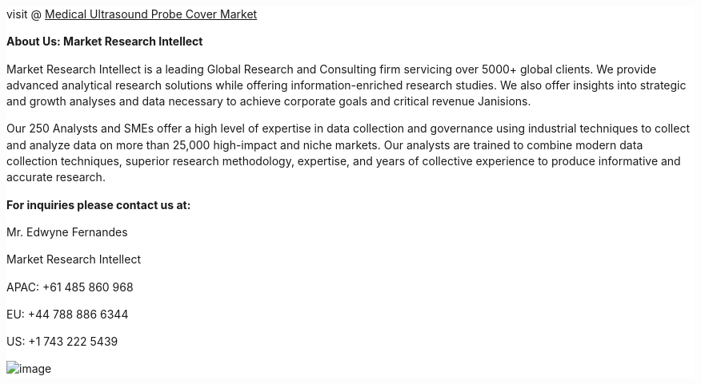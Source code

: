 visit&nbsp;@</strong>&nbsp;</span><span class="font-[700]"><a href="https://www.marketresearchintellect.com/product/global-medical-ultrasound-probe-cover-market-size-and-forecast/?utm_source=Linkedin&utm_medium=047" target="_blank" data-tracking-control-name="article-ssr-frontend-pulse_little-text-block" data-tracking-will-navigate="" data-test-link="">Medical Ultrasound Probe Cover Market</a></span></p><p><strong><span class="font-[700]">About Us: Market Research Intellect</span></strong></p><p><span class="">Market Research Intellect is a leading Global Research and Consulting firm servicing over 5000+ global clients. We provide advanced analytical research solutions while offering information-enriched research studies.&nbsp;</span>We also offer insights into strategic and growth analyses and data necessary to achieve corporate goals and critical revenue Janisions.</p><p><span class="">Our 250 Analysts and SMEs offer a high level of expertise in data collection and governance using industrial techniques to collect and analyze data on more than 25,000 high-impact and niche markets. Our analysts are trained to combine modern data collection techniques, superior research methodology, expertise, and years of collective experience to produce informative and accurate research.</span></p><p><strong>For inquiries please contact us at:</strong></p><p>Mr. Edwyne Fernandes</p><p>Market Research Intellect</p><p>APAC: +61 485 860 968</p><p>EU: +44 788 886 6344</p><p>US: +1 743 222 5439</p>
![image](https://github.com/user-attachments/assets/d5bf2ef2-df43-408c-84b8-f77fabdb4016)
